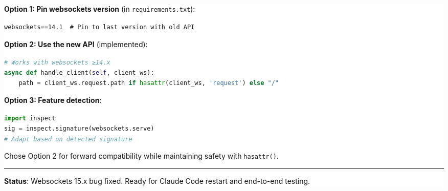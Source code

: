 **Option 1: Pin websockets version** (in `requirements.txt`):
```txt
websockets==14.1  # Pin to last version with old API
```

**Option 2: Use the new API** (implemented):
```python
# Works with websockets ≥14.x
async def handle_client(self, client_ws):
    path = client_ws.request.path if hasattr(client_ws, 'request') else "/"
```

**Option 3: Feature detection**:
```python
import inspect
sig = inspect.signature(websockets.serve)
# Adapt based on detected signature
```

Chose Option 2 for forward compatibility while maintaining safety with `hasattr()`.

---

**Status**: Websockets 15.x bug fixed. Ready for Claude Code restart and end-to-end testing.
